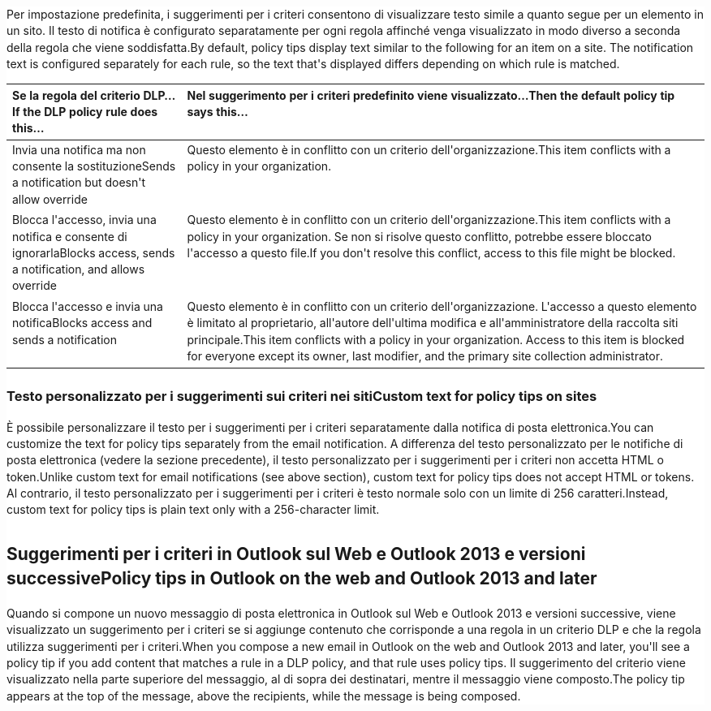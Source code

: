 <span data-ttu-id="a9aa6-p129">Per impostazione predefinita, i suggerimenti per i criteri consentono di visualizzare testo simile a quanto segue per un elemento in un sito. Il testo di notifica è configurato separatamente per ogni regola affinché venga visualizzato in modo diverso a seconda della regola che viene soddisfatta.</span><span class="sxs-lookup"><span data-stu-id="a9aa6-p129">By default, policy tips display text similar to the following for an item on a site. The notification text is configured separately for each rule, so the text that's displayed differs depending on which rule is matched.</span></span>

|<span data-ttu-id="a9aa6-231">**Se la regola del criterio DLP…**</span><span class="sxs-lookup"><span data-stu-id="a9aa6-231">**If the DLP policy rule does this…**</span></span>|<span data-ttu-id="a9aa6-232">**Nel suggerimento per i criteri predefinito viene visualizzato…**</span><span class="sxs-lookup"><span data-stu-id="a9aa6-232">**Then the default policy tip says this…**</span></span>|
|:-----|:-----|
|<span data-ttu-id="a9aa6-233">Invia una notifica ma non consente la sostituzione</span><span class="sxs-lookup"><span data-stu-id="a9aa6-233">Sends a notification but doesn't allow override</span></span>  <br/> |<span data-ttu-id="a9aa6-234">Questo elemento è in conflitto con un criterio dell'organizzazione.</span><span class="sxs-lookup"><span data-stu-id="a9aa6-234">This item conflicts with a policy in your organization.</span></span>  <br/> |
|<span data-ttu-id="a9aa6-235">Blocca l'accesso, invia una notifica e consente di ignorarla</span><span class="sxs-lookup"><span data-stu-id="a9aa6-235">Blocks access, sends a notification, and allows override</span></span>  <br/> |<span data-ttu-id="a9aa6-236">Questo elemento è in conflitto con un criterio dell'organizzazione.</span><span class="sxs-lookup"><span data-stu-id="a9aa6-236">This item conflicts with a policy in your organization.</span></span> <span data-ttu-id="a9aa6-237">Se non si risolve questo conflitto, potrebbe essere bloccato l'accesso a questo file.</span><span class="sxs-lookup"><span data-stu-id="a9aa6-237">If you don't resolve this conflict, access to this file might be blocked.</span></span>  <br/> |
|<span data-ttu-id="a9aa6-238">Blocca l'accesso e invia una notifica</span><span class="sxs-lookup"><span data-stu-id="a9aa6-238">Blocks access and sends a notification</span></span>  <br/> |<span data-ttu-id="a9aa6-p131">Questo elemento è in conflitto con un criterio dell'organizzazione. L'accesso a questo elemento è limitato al proprietario, all'autore dell'ultima modifica e all'amministratore della raccolta siti principale.</span><span class="sxs-lookup"><span data-stu-id="a9aa6-p131">This item conflicts with a policy in your organization. Access to this item is blocked for everyone except its owner, last modifier, and the primary site collection administrator.</span></span>  <br/> |
   
### <a name="custom-text-for-policy-tips-on-sites"></a><span data-ttu-id="a9aa6-241">Testo personalizzato per i suggerimenti sui criteri nei siti</span><span class="sxs-lookup"><span data-stu-id="a9aa6-241">Custom text for policy tips on sites</span></span>

<span data-ttu-id="a9aa6-242">È possibile personalizzare il testo per i suggerimenti per i criteri separatamente dalla notifica di posta elettronica.</span><span class="sxs-lookup"><span data-stu-id="a9aa6-242">You can customize the text for policy tips separately from the email notification.</span></span> <span data-ttu-id="a9aa6-243">A differenza del testo personalizzato per le notifiche di posta elettronica (vedere la sezione precedente), il testo personalizzato per i suggerimenti per i criteri non accetta HTML o token.</span><span class="sxs-lookup"><span data-stu-id="a9aa6-243">Unlike custom text for email notifications (see above section), custom text for policy tips does not accept HTML or tokens.</span></span> <span data-ttu-id="a9aa6-244">Al contrario, il testo personalizzato per i suggerimenti per i criteri è testo normale solo con un limite di 256 caratteri.</span><span class="sxs-lookup"><span data-stu-id="a9aa6-244">Instead, custom text for policy tips is plain text only with a 256-character limit.</span></span>
  
## <a name="policy-tips-in-outlook-on-the-web-and-outlook-2013-and-later"></a><span data-ttu-id="a9aa6-245">Suggerimenti per i criteri in Outlook sul Web e Outlook 2013 e versioni successive</span><span class="sxs-lookup"><span data-stu-id="a9aa6-245">Policy tips in Outlook on the web and Outlook 2013 and later</span></span>

<span data-ttu-id="a9aa6-246">Quando si compone un nuovo messaggio di posta elettronica in Outlook sul Web e Outlook 2013 e versioni successive, viene visualizzato un suggerimento per i criteri se si aggiunge contenuto che corrisponde a una regola in un criterio DLP e che la regola utilizza suggerimenti per i criteri.</span><span class="sxs-lookup"><span data-stu-id="a9aa6-246">When you compose a new email in Outlook on the web and Outlook 2013 and later, you'll see a policy tip if you add content that matches a rule in a DLP policy, and that rule uses policy tips.</span></span> <span data-ttu-id="a9aa6-247">Il suggerimento del criterio viene visualizzato nella parte superiore del messaggio, al di sopra dei destinatari, mentre il messaggio viene composto.</span><span class="sxs-lookup"><span data-stu-id="a9aa6-247">The policy tip appears at the top of the message, above the recipients, while the message is being composed.</span></span>
  